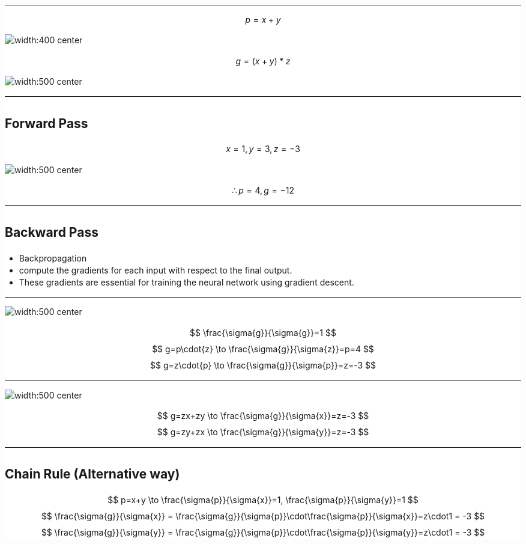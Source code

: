 ___

$$ p=x+y $$

![width:400 center](https://www.tutorialspoint.com/python_deep_learning/images/computational_graph_equation1.jpg)

$$ g=(x+y)*z $$

![width:500 center](https://www.tutorialspoint.com/python_deep_learning/images/computational_graph_equation2.jpg)

---

## Forward Pass

$$ x=1, y=3, z=-3 $$

![width:500 center](https://www.tutorialspoint.com/python_deep_learning/images/forward_pass_equation.jpg)

$$ \therefore p=4, g=-12 $$

---

## Backward Pass
- Backpropagation
- compute the gradients for each input with respect to the final output. 
- These gradients are essential for training the neural network using gradient descent.

---

![width:500 center](https://www.tutorialspoint.com/python_deep_learning/images/backward_pass.jpg)

$$ \frac{\sigma{g}}{\sigma{g}}=1 $$
$$ g=p\cdot{z} \to \frac{\sigma{g}}{\sigma{z}}=p=4 $$
$$ g=z\cdot{p} \to \frac{\sigma{g}}{\sigma{p}}=z=-3 $$

---

![width:500 center](https://www.tutorialspoint.com/python_deep_learning/images/backward_pass.jpg)

$$ g=zx+zy \to \frac{\sigma{g}}{\sigma{x}}=z=-3 $$
$$ g=zy+zx \to \frac{\sigma{g}}{\sigma{y}}=z=-3 $$

---

## Chain Rule (Alternative way)

$$ p=x+y \to \frac{\sigma{p}}{\sigma{x}}=1, \frac{\sigma{p}}{\sigma{y}}=1 $$
$$ \frac{\sigma{g}}{\sigma{x}} = \frac{\sigma{g}}{\sigma{p}}\cdot\frac{\sigma{p}}{\sigma{x}}=z\cdot1 = -3 $$
$$ \frac{\sigma{g}}{\sigma{y}} = \frac{\sigma{g}}{\sigma{p}}\cdot\frac{\sigma{p}}{\sigma{y}}=z\cdot1 = -3 $$

